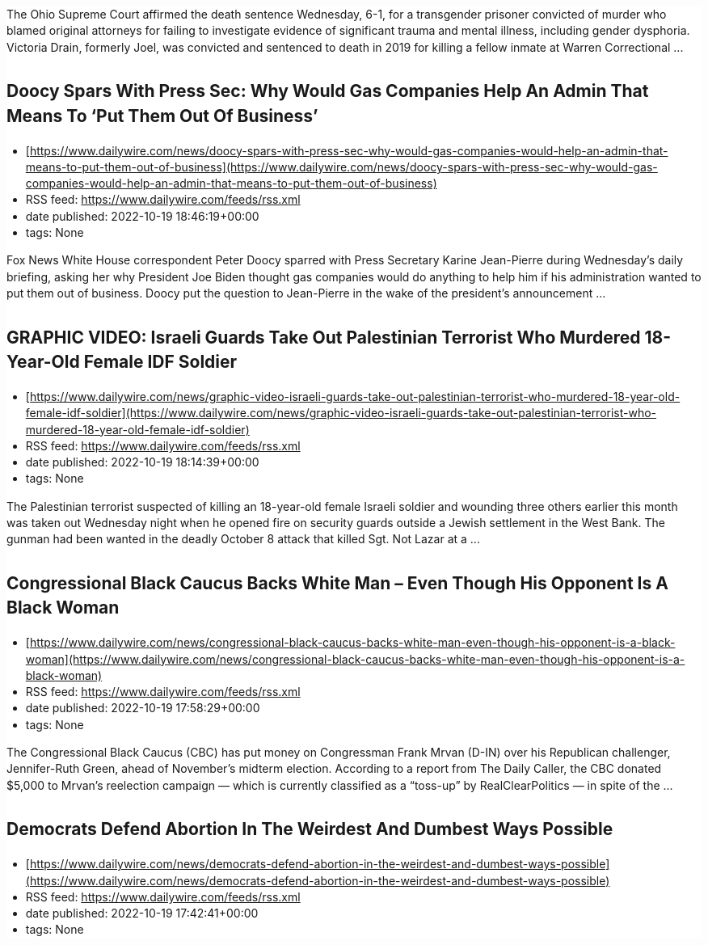 The Ohio Supreme Court affirmed the death sentence Wednesday, 6-1, for a transgender prisoner convicted of murder who blamed original attorneys for failing to investigate evidence of significant trauma and mental illness, including gender dysphoria. Victoria Drain, formerly Joel, was convicted and sentenced to death in 2019 for killing a fellow inmate at Warren Correctional ...

## Doocy Spars With Press Sec: Why Would Gas Companies Help An Admin That Means To ‘Put Them Out Of Business’
 - [https://www.dailywire.com/news/doocy-spars-with-press-sec-why-would-gas-companies-would-help-an-admin-that-means-to-put-them-out-of-business](https://www.dailywire.com/news/doocy-spars-with-press-sec-why-would-gas-companies-would-help-an-admin-that-means-to-put-them-out-of-business)
 - RSS feed: https://www.dailywire.com/feeds/rss.xml
 - date published: 2022-10-19 18:46:19+00:00
 - tags: None

Fox News White House correspondent Peter Doocy sparred with Press Secretary Karine Jean-Pierre during Wednesday&#8217;s daily briefing, asking her why President Joe Biden thought gas companies would do anything to help him if his administration wanted to put them out of business. Doocy put the question to Jean-Pierre in the wake of the president&#8217;s announcement ...

## GRAPHIC VIDEO: Israeli Guards Take Out Palestinian Terrorist Who Murdered 18-Year-Old Female IDF Soldier
 - [https://www.dailywire.com/news/graphic-video-israeli-guards-take-out-palestinian-terrorist-who-murdered-18-year-old-female-idf-soldier](https://www.dailywire.com/news/graphic-video-israeli-guards-take-out-palestinian-terrorist-who-murdered-18-year-old-female-idf-soldier)
 - RSS feed: https://www.dailywire.com/feeds/rss.xml
 - date published: 2022-10-19 18:14:39+00:00
 - tags: None

The Palestinian terrorist suspected of killing an 18-year-old female Israeli soldier and wounding three others earlier this month was taken out Wednesday night when he opened fire on security guards outside a Jewish settlement in the West Bank. The gunman had been wanted in the deadly October 8 attack that killed Sgt. Not Lazar at a ...

## Congressional Black Caucus Backs White Man – Even Though His Opponent Is A Black Woman
 - [https://www.dailywire.com/news/congressional-black-caucus-backs-white-man-even-though-his-opponent-is-a-black-woman](https://www.dailywire.com/news/congressional-black-caucus-backs-white-man-even-though-his-opponent-is-a-black-woman)
 - RSS feed: https://www.dailywire.com/feeds/rss.xml
 - date published: 2022-10-19 17:58:29+00:00
 - tags: None

The Congressional Black Caucus (CBC) has put money on Congressman Frank Mrvan (D-IN) over his Republican challenger, Jennifer-Ruth Green, ahead of November&#8217;s midterm election. According to a report from The Daily Caller, the CBC donated $5,000 to Mrvan&#8217;s reelection campaign — which is currently classified as a &#8220;toss-up&#8221; by RealClearPolitics — in spite of the ...

## Democrats Defend Abortion In The Weirdest And Dumbest Ways Possible
 - [https://www.dailywire.com/news/democrats-defend-abortion-in-the-weirdest-and-dumbest-ways-possible](https://www.dailywire.com/news/democrats-defend-abortion-in-the-weirdest-and-dumbest-ways-possible)
 - RSS feed: https://www.dailywire.com/feeds/rss.xml
 - date published: 2022-10-19 17:42:41+00:00
 - tags: None

